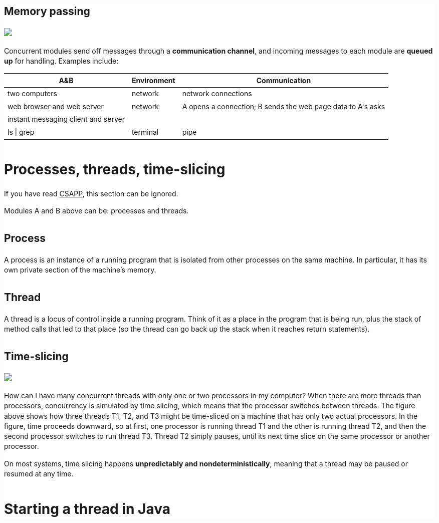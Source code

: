 ## Memory passing

<img src="message-passing.png" height="60">

Concurrent modules send off messages through a **communication channel**, and incoming messages to each module are **queued up** for handling. Examples include:

|A&B|Environment|Communication|
|---|-----------|-------------|
|two computers|network|network connections|
|web browser and web server|network|A opens a connection; B sends the web page data to A's asks|
|instant messaging client and server|||
|ls $\vert$ grep|terminal|pipe|

# Processes, threads, time-slicing

If you have read [CSAPP][2], this section can be ignored.

Modules A and B above can be: processes and threads.

## Process

A process is an instance of a running program that is isolated from other processes on the same machine. In particular, it has its own private section of the machine’s memory.

## Thread

A thread is a locus of control inside a running program. Think of it as a place in the program that is being run, plus the stack of method calls that led to that place (so the thread can go back up the stack when it reaches return statements).

## Time-slicing

<img src="time-slicing.png" height="200">

How can I have many concurrent threads with only one or two processors in my computer? When there are more threads than processors, concurrency is simulated by time slicing, which means that the processor switches between threads. The figure above shows how three threads T1, T2, and T3 might be time-sliced on a machine that has only two actual processors. In the figure, time proceeds downward, so at first, one processor is running thread T1 and the other is running thread T2, and then the second processor switches to run thread T3. Thread T2 simply pauses, until its next time slice on the same processor or another processor.

On most systems, time slicing happens **unpredictably and nondeterministically**, meaning that a thread may be paused or resumed at any time.

# Starting a thread in Java


[1]: http://web.mit.edu/6.031/www/sp17/classes/19-concurrency/
[2]: http://csapp.cs.cmu.edu/
[3]: https://medium.freecodecamp.org/learn-these-4-things-and-working-with-lambda-expressions-b0ab36e0fffc
